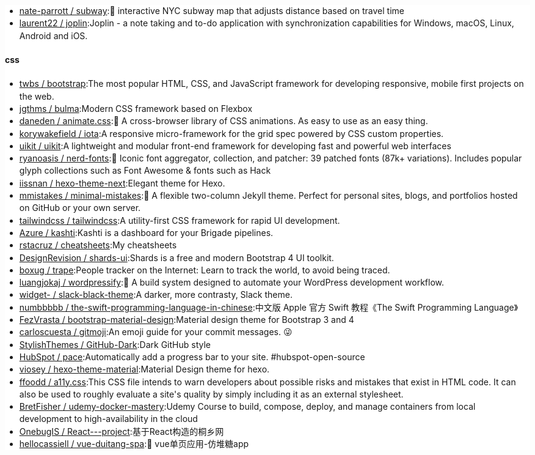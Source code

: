 * [nate-parrott / subway](https://github.com/nate-parrott/subway):🚉 interactive NYC subway map that adjusts distance based on travel time
* [laurent22 / joplin](https://github.com/laurent22/joplin):Joplin - a note taking and to-do application with synchronization capabilities for Windows, macOS, Linux, Android and iOS.

#### css
* [twbs / bootstrap](https://github.com/twbs/bootstrap):The most popular HTML, CSS, and JavaScript framework for developing responsive, mobile first projects on the web.
* [jgthms / bulma](https://github.com/jgthms/bulma):Modern CSS framework based on Flexbox
* [daneden / animate.css](https://github.com/daneden/animate.css):🍿 A cross-browser library of CSS animations. As easy to use as an easy thing.
* [korywakefield / iota](https://github.com/korywakefield/iota):A responsive micro-framework for the grid spec powered by CSS custom properties.
* [uikit / uikit](https://github.com/uikit/uikit):A lightweight and modular front-end framework for developing fast and powerful web interfaces
* [ryanoasis / nerd-fonts](https://github.com/ryanoasis/nerd-fonts):🔡 Iconic font aggregator, collection, and patcher: 39 patched fonts (87k+ variations). Includes popular glyph collections such as Font Awesome & fonts such as Hack
* [iissnan / hexo-theme-next](https://github.com/iissnan/hexo-theme-next):Elegant theme for Hexo.
* [mmistakes / minimal-mistakes](https://github.com/mmistakes/minimal-mistakes):📐 A flexible two-column Jekyll theme. Perfect for personal sites, blogs, and portfolios hosted on GitHub or your own server.
* [tailwindcss / tailwindcss](https://github.com/tailwindcss/tailwindcss):A utility-first CSS framework for rapid UI development.
* [Azure / kashti](https://github.com/Azure/kashti):Kashti is a dashboard for your Brigade pipelines.
* [rstacruz / cheatsheets](https://github.com/rstacruz/cheatsheets):My cheatsheets
* [DesignRevision / shards-ui](https://github.com/DesignRevision/shards-ui):Shards is a free and modern Bootstrap 4 UI toolkit.
* [boxug / trape](https://github.com/boxug/trape):People tracker on the Internet: Learn to track the world, to avoid being traced.
* [luangjokaj / wordpressify](https://github.com/luangjokaj/wordpressify):🎈 A build system designed to automate your WordPress development workflow.
* [widget- / slack-black-theme](https://github.com/widget-/slack-black-theme):A darker, more contrasty, Slack theme.
* [numbbbbb / the-swift-programming-language-in-chinese](https://github.com/numbbbbb/the-swift-programming-language-in-chinese):中文版 Apple 官方 Swift 教程《The Swift Programming Language》
* [FezVrasta / bootstrap-material-design](https://github.com/FezVrasta/bootstrap-material-design):Material design theme for Bootstrap 3 and 4
* [carloscuesta / gitmoji](https://github.com/carloscuesta/gitmoji):An emoji guide for your commit messages. 😜
* [StylishThemes / GitHub-Dark](https://github.com/StylishThemes/GitHub-Dark):Dark GitHub style
* [HubSpot / pace](https://github.com/HubSpot/pace):Automatically add a progress bar to your site. #hubspot-open-source
* [viosey / hexo-theme-material](https://github.com/viosey/hexo-theme-material):Material Design theme for hexo.
* [ffoodd / a11y.css](https://github.com/ffoodd/a11y.css):This CSS file intends to warn developers about possible risks and mistakes that exist in HTML code. It can also be used to roughly evaluate a site's quality by simply including it as an external stylesheet.
* [BretFisher / udemy-docker-mastery](https://github.com/BretFisher/udemy-docker-mastery):Udemy Course to build, compose, deploy, and manage containers from local development to high-availability in the cloud
* [OnebugIS / React---project](https://github.com/OnebugIS/React---project):基于React构造的桐乡网
* [hellocassiell / vue-duitang-spa](https://github.com/hellocassiell/vue-duitang-spa):🍭 vue单页应用-仿堆糖app
